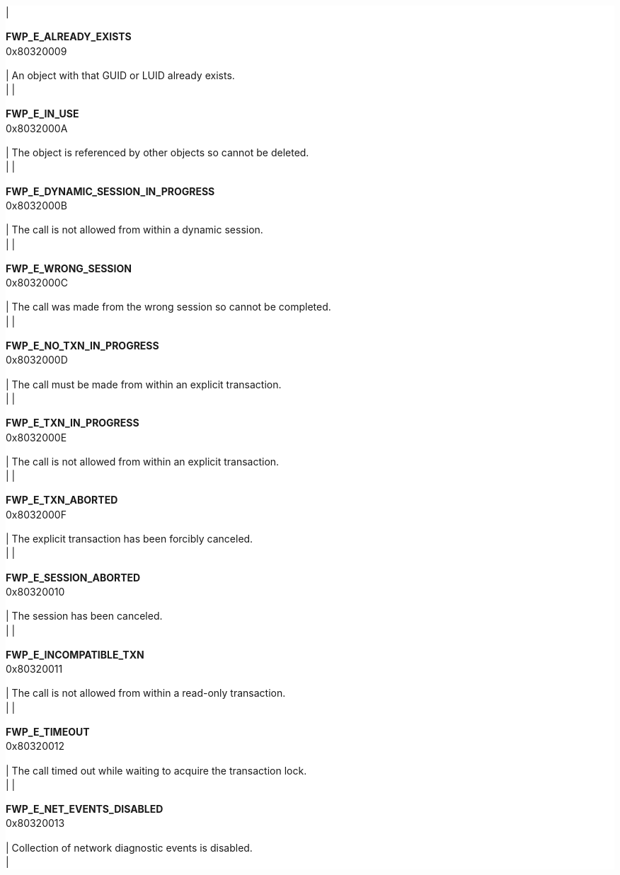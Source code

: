 | <span id="FWP_E_ALREADY_EXISTS"></span><span id="fwp_e_already_exists"></span><dl> <dt>**FWP\_E\_ALREADY\_EXISTS**</dt> <dt>0x80320009</dt> </dl>                                                                                         | An object with that GUID or LUID already exists.<br/>                                                                                                                                                                                                                                   |
| <span id="FWP_E_IN_USE"></span><span id="fwp_e_in_use"></span><dl> <dt>**FWP\_E\_IN\_USE**</dt> <dt>0x8032000A</dt> </dl>                                                                                                                 | The object is referenced by other objects so cannot be deleted.<br/>                                                                                                                                                                                                                    |
| <span id="FWP_E_DYNAMIC_SESSION_IN_PROGRESS"></span><span id="fwp_e_dynamic_session_in_progress"></span><dl> <dt>**FWP\_E\_DYNAMIC\_SESSION\_IN\_PROGRESS**</dt> <dt>0x8032000B</dt> </dl>                                                | The call is not allowed from within a dynamic session.<br/>                                                                                                                                                                                                                             |
| <span id="FWP_E_WRONG_SESSION"></span><span id="fwp_e_wrong_session"></span><dl> <dt>**FWP\_E\_WRONG\_SESSION**</dt> <dt>0x8032000C</dt> </dl>                                                                                            | The call was made from the wrong session so cannot be completed.<br/>                                                                                                                                                                                                                   |
| <span id="FWP_E_NO_TXN_IN_PROGRESS"></span><span id="fwp_e_no_txn_in_progress"></span><dl> <dt>**FWP\_E\_NO\_TXN\_IN\_PROGRESS**</dt> <dt>0x8032000D</dt> </dl>                                                                           | The call must be made from within an explicit transaction.<br/>                                                                                                                                                                                                                         |
| <span id="FWP_E_TXN_IN_PROGRESS"></span><span id="fwp_e_txn_in_progress"></span><dl> <dt>**FWP\_E\_TXN\_IN\_PROGRESS**</dt> <dt>0x8032000E</dt> </dl>                                                                                     | The call is not allowed from within an explicit transaction.<br/>                                                                                                                                                                                                                       |
| <span id="FWP_E_TXN_ABORTED"></span><span id="fwp_e_txn_aborted"></span><dl> <dt>**FWP\_E\_TXN\_ABORTED**</dt> <dt>0x8032000F</dt> </dl>                                                                                                  | The explicit transaction has been forcibly canceled.<br/>                                                                                                                                                                                                                               |
| <span id="FWP_E_SESSION_ABORTED"></span><span id="fwp_e_session_aborted"></span><dl> <dt>**FWP\_E\_SESSION\_ABORTED**</dt> <dt>0x80320010</dt> </dl>                                                                                      | The session has been canceled.<br/>                                                                                                                                                                                                                                                     |
| <span id="FWP_E_INCOMPATIBLE_TXN"></span><span id="fwp_e_incompatible_txn"></span><dl> <dt>**FWP\_E\_INCOMPATIBLE\_TXN**</dt> <dt>0x80320011</dt> </dl>                                                                                   | The call is not allowed from within a read-only transaction.<br/>                                                                                                                                                                                                                       |
| <span id="FWP_E_TIMEOUT"></span><span id="fwp_e_timeout"></span><dl> <dt>**FWP\_E\_TIMEOUT**</dt> <dt>0x80320012</dt> </dl>                                                                                                               | The call timed out while waiting to acquire the transaction lock.<br/>                                                                                                                                                                                                                  |
| <span id="FWP_E_NET_EVENTS_DISABLED"></span><span id="fwp_e_net_events_disabled"></span><dl> <dt>**FWP\_E\_NET\_EVENTS\_DISABLED**</dt> <dt>0x80320013</dt> </dl>                                                                         | Collection of network diagnostic events is disabled.<br/>                                                                                                                                                                                                                               |